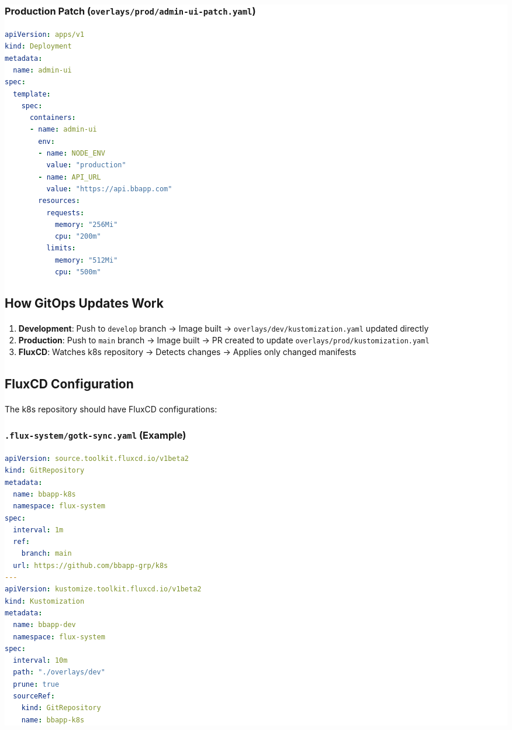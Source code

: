 ### Production Patch (`overlays/prod/admin-ui-patch.yaml`)

```yaml
apiVersion: apps/v1
kind: Deployment
metadata:
  name: admin-ui
spec:
  template:
    spec:
      containers:
      - name: admin-ui
        env:
        - name: NODE_ENV
          value: "production"
        - name: API_URL
          value: "https://api.bbapp.com"
        resources:
          requests:
            memory: "256Mi"
            cpu: "200m"
          limits:
            memory: "512Mi"
            cpu: "500m"
```

## How GitOps Updates Work

1. **Development**: Push to `develop` branch → Image built → `overlays/dev/kustomization.yaml` updated directly
2. **Production**: Push to `main` branch → Image built → PR created to update `overlays/prod/kustomization.yaml`
3. **FluxCD**: Watches k8s repository → Detects changes → Applies only changed manifests

## FluxCD Configuration

The k8s repository should have FluxCD configurations:

### `.flux-system/gotk-sync.yaml` (Example)

```yaml
apiVersion: source.toolkit.fluxcd.io/v1beta2
kind: GitRepository
metadata:
  name: bbapp-k8s
  namespace: flux-system
spec:
  interval: 1m
  ref:
    branch: main
  url: https://github.com/bbapp-grp/k8s
---
apiVersion: kustomize.toolkit.fluxcd.io/v1beta2
kind: Kustomization
metadata:
  name: bbapp-dev
  namespace: flux-system
spec:
  interval: 10m
  path: "./overlays/dev"
  prune: true
  sourceRef:
    kind: GitRepository
    name: bbapp-k8s
```